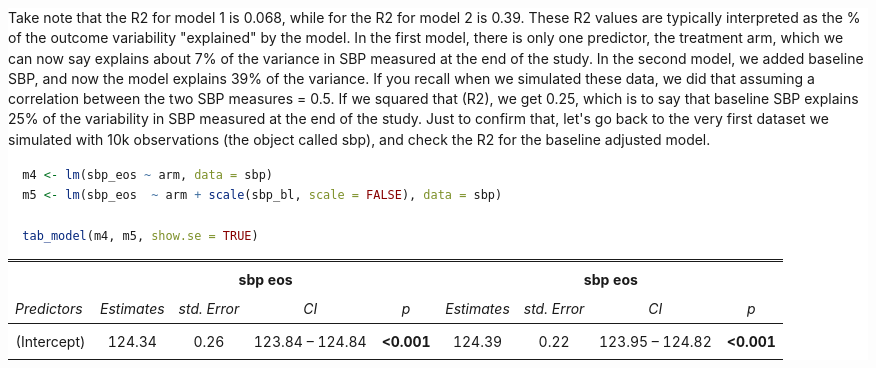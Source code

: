 </table>

Take note that the R2 for model 1 is 0.068, while for the R2 for model 2 is 0.39. These R2 values are typically interpreted as the % of the outcome variability "explained" by the model. In the first model, there is only one predictor, the treatment arm, which we can now say explains about 7% of the variance in SBP measured at the end of the study. In the second model, we added baseline SBP, and now the model explains 39% of the variance. If you recall when we simulated these data, we did that assuming a correlation between the two SBP measures = 0.5. If we squared that (R2), we get 0.25, which is to say that baseline SBP explains 25% of the variability in SBP measured at the end of the study. Just to confirm that, let's go back to the very first dataset we simulated with 10k observations (the object called sbp), and check the R2 for the baseline adjusted model. 


```r
  m4 <- lm(sbp_eos ~ arm, data = sbp)
  m5 <- lm(sbp_eos  ~ arm + scale(sbp_bl, scale = FALSE), data = sbp)
  
  tab_model(m4, m5, show.se = TRUE)
```

<table style="border-collapse:collapse; border:none;">
<tr>
<th style="border-top: double; text-align:center; font-style:normal; font-weight:bold; padding:0.2cm;  text-align:left; ">&nbsp;</th>
<th colspan="4" style="border-top: double; text-align:center; font-style:normal; font-weight:bold; padding:0.2cm; ">sbp eos</th>
<th colspan="4" style="border-top: double; text-align:center; font-style:normal; font-weight:bold; padding:0.2cm; ">sbp eos</th>
</tr>
<tr>
<td style=" text-align:center; border-bottom:1px solid; font-style:italic; font-weight:normal;  text-align:left; ">Predictors</td>
<td style=" text-align:center; border-bottom:1px solid; font-style:italic; font-weight:normal;  ">Estimates</td>
<td style=" text-align:center; border-bottom:1px solid; font-style:italic; font-weight:normal;  ">std. Error</td>
<td style=" text-align:center; border-bottom:1px solid; font-style:italic; font-weight:normal;  ">CI</td>
<td style=" text-align:center; border-bottom:1px solid; font-style:italic; font-weight:normal;  ">p</td>
<td style=" text-align:center; border-bottom:1px solid; font-style:italic; font-weight:normal;  ">Estimates</td>
<td style=" text-align:center; border-bottom:1px solid; font-style:italic; font-weight:normal;  col7">std. Error</td>
<td style=" text-align:center; border-bottom:1px solid; font-style:italic; font-weight:normal;  col8">CI</td>
<td style=" text-align:center; border-bottom:1px solid; font-style:italic; font-weight:normal;  col9">p</td>
</tr>
<tr>
<td style=" padding:0.2cm; text-align:left; vertical-align:top; text-align:left; ">(Intercept)</td>
<td style=" padding:0.2cm; text-align:left; vertical-align:top; text-align:center;  ">124.34</td>
<td style=" padding:0.2cm; text-align:left; vertical-align:top; text-align:center;  ">0.26</td>
<td style=" padding:0.2cm; text-align:left; vertical-align:top; text-align:center;  ">123.84&nbsp;&ndash;&nbsp;124.84</td>
<td style=" padding:0.2cm; text-align:left; vertical-align:top; text-align:center;  "><strong>&lt;0.001</td>
<td style=" padding:0.2cm; text-align:left; vertical-align:top; text-align:center;  ">124.39</td>
<td style=" padding:0.2cm; text-align:left; vertical-align:top; text-align:center;  col7">0.22</td>
<td style=" padding:0.2cm; text-align:left; vertical-align:top; text-align:center;  col8">123.95&nbsp;&ndash;&nbsp;124.82</td>
<td style=" padding:0.2cm; text-align:left; vertical-align:top; text-align:center;  col9"><strong>&lt;0.001</td>
</tr>
<tr>